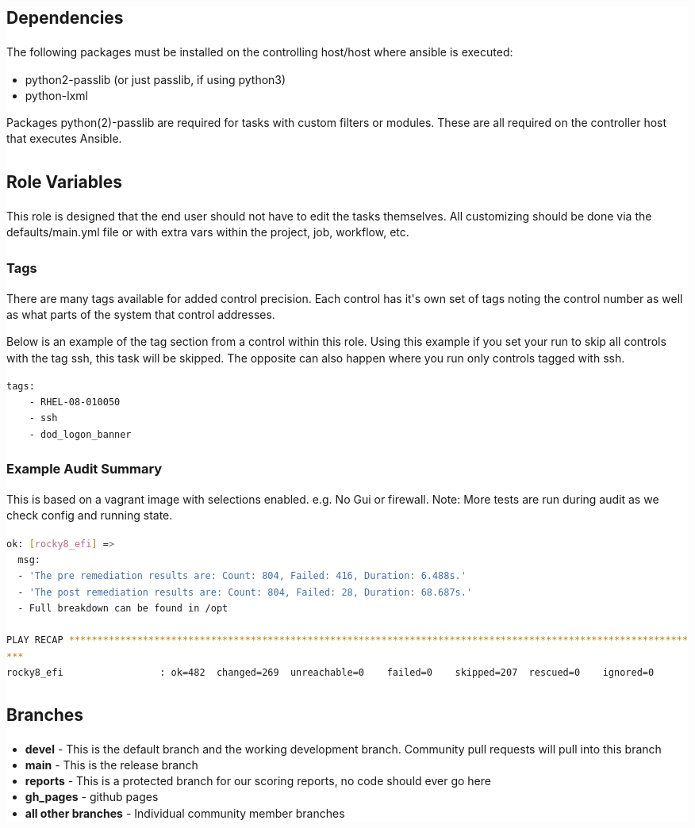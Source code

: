 ## Dependencies

The following packages must be installed on the controlling host/host where ansible is executed:

- python2-passlib (or just passlib, if using python3)
- python-lxml

Packages python(2)-passlib are required for tasks with custom filters or modules. These are all required on the controller host that executes Ansible.

## Role Variables

This role is designed that the end user should not have to edit the tasks themselves. All customizing should be done via the defaults/main.yml file or with extra vars within the project, job, workflow, etc.

### Tags

There are many tags available for added control precision. Each control has it's own set of tags noting the control number as well as what parts of the system that control addresses.

Below is an example of the tag section from a control within this role. Using this example if you set your run to skip all controls with the tag ssh, this task will be skipped. The
opposite can also happen where you run only controls tagged with ssh.

```sh
tags:
    - RHEL-08-010050
    - ssh
    - dod_logon_banner
```

### Example Audit Summary

This is based on a vagrant image with selections enabled. e.g. No Gui or firewall.
Note: More tests are run during audit as we check config and running state.

```sh
ok: [rocky8_efi] =>
  msg:
  - 'The pre remediation results are: Count: 804, Failed: 416, Duration: 6.488s.'
  - 'The post remediation results are: Count: 804, Failed: 28, Duration: 68.687s.'
  - Full breakdown can be found in /opt

PLAY RECAP ****************************************************************************************************************
rocky8_efi                 : ok=482  changed=269  unreachable=0    failed=0    skipped=207  rescued=0    ignored=0
```

## Branches

- **devel** - This is the default branch and the working development branch. Community pull requests will pull into this branch
- **main** - This is the release branch
- **reports** - This is a protected branch for our scoring reports, no code should ever go here
- **gh_pages** - github pages
- **all other branches** - Individual community member branches
